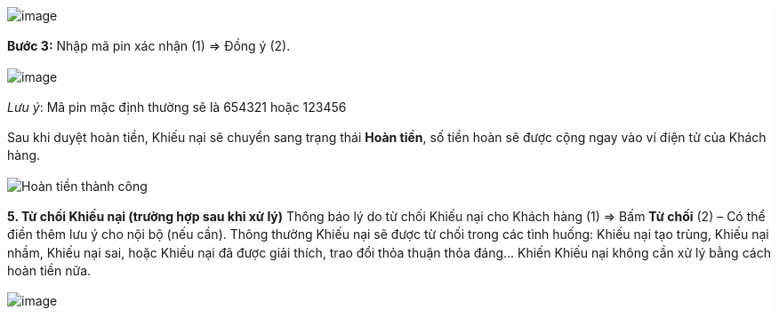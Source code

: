 <img width="1405" alt="image" src="https://user-images.githubusercontent.com/122801493/212858930-59315835-bf7d-4ed2-8360-26acab0bcfdf.png">

**Bước 3:** Nhập mã pin xác nhận (1) => Đồng ý (2).

<img width="1406" alt="image" src="https://user-images.githubusercontent.com/122801493/212859202-319651b5-8aee-4c81-ac50-e3a860eac917.png">

*Lưu ý*: Mã pin mặc định thường sẽ là 654321 hoặc 123456

Sau khi duyệt hoàn tiền, Khiếu nại sẽ chuyển sang trạng thái **Hoàn tiền**, số tiền hoàn sẽ được cộng ngay vào ví điện tử của Khách hàng.

![Ho&#xE0;n ti&#x1EC1;n th&#xE0;nh c&#xF4;ng](https://user-images.githubusercontent.com/64824123/111941208-19dcde00-8b03-11eb-9248-478804bd79f1.png)

**5. Từ chối Khiếu nại (trường hợp sau khi xử lý)** Thông báo lý do từ chối Khiếu nại cho Khách hàng (1) => Bấm **Từ chối** (2) – Có thể điền thêm lưu ý cho nội bộ (nếu cần).
Thông thường Khiếu nại sẽ được từ chối trong các tình huống: Khiếu nại tạo trùng, Khiếu nại nhầm, Khiếu nại sai, hoặc Khiếu nại đã được giải thích, trao đổi thỏa thuận thỏa đáng... Khiến Khiếu nại không cần xử lý bằng cách hoàn tiền nữa.

![image](https://user-images.githubusercontent.com/85599407/128164001-a506671f-851f-45f2-8cd6-f63da1b99954.png)


